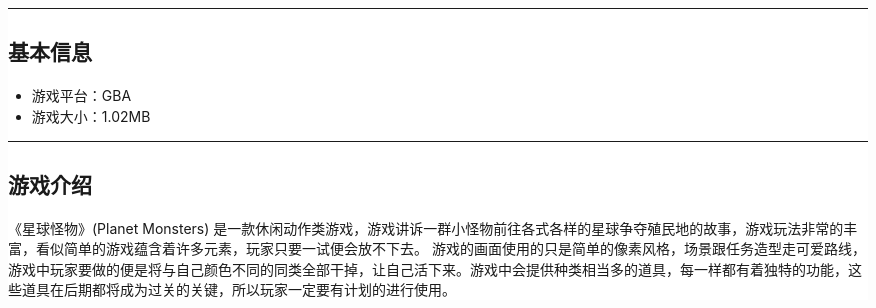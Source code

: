  <hr><h2>&#22522;&#26412;&#20449;&#24687;</h2> <ul><li>&#28216;&#25103;&#24179;&#21488;&#65306;GBA</li><li>&#28216;&#25103;&#22823;&#23567;&#65306;1.02MB</li></ul><hr><h2>&#28216;&#25103;&#20171;&#32461;</h2> &#12298;&#26143;&#29699;&#24618;&#29289;&#12299;(Planet Monsters) &#26159;&#19968;&#27454;&#20241;&#38386;&#21160;&#20316;&#31867;&#28216;&#25103;&#65292;&#28216;&#25103;&#35762;&#35785;&#19968;&#32676;&#23567;&#24618;&#29289;&#21069;&#24448;&#21508;&#24335;&#21508;&#26679;&#30340;&#26143;&#29699;&#20105;&#22842;&#27542;&#27665;&#22320;&#30340;&#25925;&#20107;&#65292;&#28216;&#25103;&#29609;&#27861;&#38750;&#24120;&#30340;&#20016;&#23500;&#65292;&#30475;&#20284;&#31616;&#21333;&#30340;&#28216;&#25103;&#34164;&#21547;&#30528;&#35768;&#22810;&#20803;&#32032;&#65292;&#29609;&#23478;&#21482;&#35201;&#19968;&#35797;&#20415;&#20250;&#25918;&#19981;&#19979;&#21435;&#12290;  &#28216;&#25103;&#30340;&#30011;&#38754;&#20351;&#29992;&#30340;&#21482;&#26159;&#31616;&#21333;&#30340;&#20687;&#32032;&#39118;&#26684;&#65292;&#22330;&#26223;&#36319;&#20219;&#21153;&#36896;&#22411;&#36208;&#21487;&#29233;&#36335;&#32447;&#65292;&#28216;&#25103;&#20013;&#29609;&#23478;&#35201;&#20570;&#30340;&#20415;&#26159;&#23558;&#19982;&#33258;&#24049;&#39068;&#33394;&#19981;&#21516;&#30340;&#21516;&#31867;&#20840;&#37096;&#24178;&#25481;&#65292;&#35753;&#33258;&#24049;&#27963;&#19979;&#26469;&#12290;&#28216;&#25103;&#20013;&#20250;&#25552;&#20379;&#31181;&#31867;&#30456;&#24403;&#22810;&#30340;&#36947;&#20855;&#65292;&#27599;&#19968;&#26679;&#37117;&#26377;&#30528;&#29420;&#29305;&#30340;&#21151;&#33021;&#65292;&#36825;&#20123;&#36947;&#20855;&#22312;&#21518;&#26399;&#37117;&#23558;&#25104;&#20026;&#36807;&#20851;&#30340;&#20851;&#38190;&#65292;&#25152;&#20197;&#29609;&#23478;&#19968;&#23450;&#35201;&#26377;&#35745;&#21010;&#30340;&#36827;&#34892;&#20351;&#29992;&#12290;